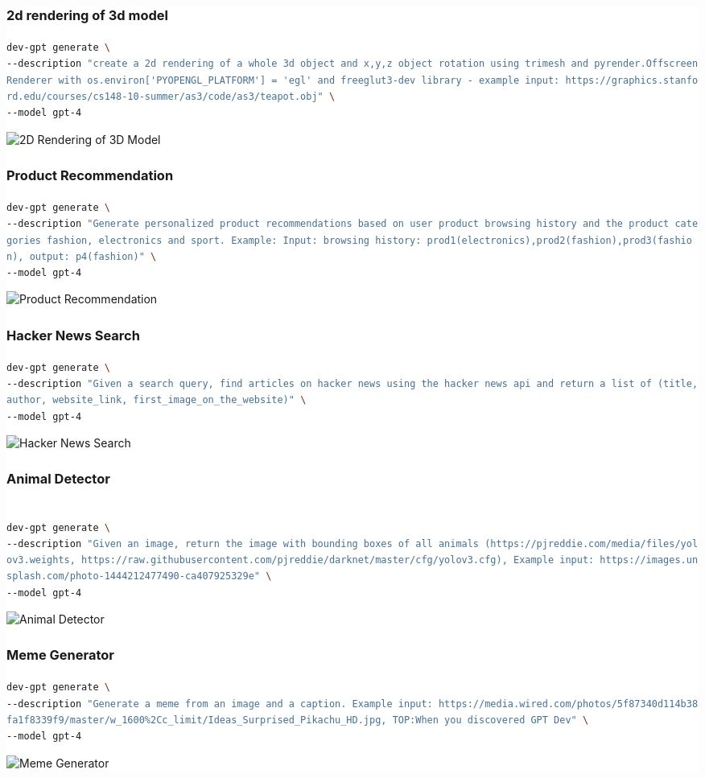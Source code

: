 ### 2d rendering of 3d model
```bash
dev-gpt generate \
--description "create a 2d rendering of a whole 3d object and x,y,z object rotation using trimesh and pyrender.OffscreenRenderer with os.environ['PYOPENGL_PLATFORM'] = 'egl' and freeglut3-dev library - example input: https://graphics.stanford.edu/courses/cs148-10-summer/as3/code/as3/teapot.obj" \
--model gpt-4
```
<img src="res/obj_render_example.gif" alt="2D Rendering of 3D Model" width="400" />

### Product Recommendation
```bash
dev-gpt generate \
--description "Generate personalized product recommendations based on user product browsing history and the product categories fashion, electronics and sport. Example: Input: browsing history: prod1(electronics),prod2(fashion),prod3(fashion), output: p4(fashion)" \
--model gpt-4
```
<img src="res/recommendation_example.png" alt="Product Recommendation" width="400" />

### Hacker News Search
```bash
dev-gpt generate \
--description "Given a search query, find articles on hacker news using the hacker news api and return a list of (title, author, website_link, first_image_on_the_website)" \
--model gpt-4
````
<img src="res/hacker_news_example.png" alt="Hacker News Search" width="400" />

### Animal Detector
```bash

dev-gpt generate \
--description "Given an image, return the image with bounding boxes of all animals (https://pjreddie.com/media/files/yolov3.weights, https://raw.githubusercontent.com/pjreddie/darknet/master/cfg/yolov3.cfg), Example input: https://images.unsplash.com/photo-1444212477490-ca407925329e" \
--model gpt-4
```
<img src="res/animal_detector_example.png" alt="Animal Detector" width="400" />

### Meme Generator
```bash
dev-gpt generate \
--description "Generate a meme from an image and a caption. Example input: https://media.wired.com/photos/5f87340d114b38fa1f8339f9/master/w_1600%2Cc_limit/Ideas_Surprised_Pikachu_HD.jpg, TOP:When you discovered GPT Dev" \
--model gpt-4
```
<img src="res/meme_example.png" alt="Meme Generator" width="400" />


[//]: # ([![Watch the video]&#40;res/thumbnail.png&#41;]&#40;https://user-images.githubusercontent.com/11627845/231530421-272a66aa-4260-4e17-ab7a-ba66adca754c.mp4&#41;)
[//]: # (## TO BE TESTED)
[//]: # (### Password Strength Checker)
[//]: # (```bash)
[//]: # (dev-gpt generate --description "Given a password, return a score from 1 to 10 indicating the strength of the password" --test "Pa$$w0rd => 1/5, !Akfdh%.ytRadf => 5/5")
[//]: # (```)
[//]: # (### Morse Code Translator)
[//]: # (```bash)
[//]: # (dev-gpt generate --description "Convert text to morse code" --test "Hello, welcome to GPT Dev!")
[//]: # (```)
[//]: # (### IP Geolocation)
[//]: # (```bash)
[//]: # (dev-gpt generate --description "Given an IP address, return the geolocation information" --test "142.251.46.174")
[//]: # (```)
[//]: # (### Currency Converter)
[//]: # (```bash)
[//]: # (dev-gpt generate --description "Converts any currency into any other" --test "1 usd to eur")
[//]: # (```)
[//]: # (### Image Resizer)
[//]: # (```bash)
[//]: # (dev-gpt generate --description "Given an image, resize it to a specified width and height" --test "https://images.unsplash.com/photo-1602738328654-51ab2ae6c4ff")
[//]: # (```)
[//]: # (### Weather API)
[//]: # (```bash)
[//]: # (dev-gpt generate --description "Given a city, return the current weather" --test "Berlin")
[//]: # (```)
[//]: # ()
[//]: # (### Sudoku Solver)
[//]: # (```bash)
[//]: # (dev-gpt generate --description "Given a sudoku puzzle, return the solution" --test "[[2, 5, 0, 0, 3, 0, 9, 0, 1], [0, 1, 0, 0, 0, 4, 0, 0, 0], [4, 0, 7, 0, 0, 0, 2, 0, 8], [0, 0, 5, 2, 0, 0, 0, 0, 0], [0, 0, 0, 0, 9, 8, 1, 0, 0], [0, 4, 0, 0, 0, 3, 0, 0, 0], [0, 0, 0, 3, 6, 0, 0, 7, 2], [0, 7, 0, 0, 0, 0, 0, 0, 3], [9, 0, 3, 0, 0, 0, 6, 0, 4]]")
[//]: # (```)
[//]: # ()
[//]: # (### Carbon Footprint Calculator)
[//]: # (```bash)
[//]: # (dev-gpt generate --description "Estimate a company's carbon footprint based on factors like transportation, electricity usage, waste production etc..." --test "Jina AI")
[//]: # (```)
[//]: # ()
[//]: # (### Real Estate Valuation Estimator)
[//]: # (```bash)
[//]: # (dev-gpt generate --description "Create a microservice that estimates the value of a property based on factors like location, property type, age, and square footage." --test "Berlin Friedrichshain, Flat, 100m², 10 years old")
[//]: # (```)
[//]: # ()
[//]: # (### Gene Sequence Alignment)
[//]: # (```bash)
[//]: # (dev-gpt generate --description "Align two DNA or RNA sequences using the Needleman-Wunsch algorithm" --test "AGTC, GTCA")
[//]: # (```)
[//]: # ()
[//]: # (### Barcode Generator)
[//]: # (```bash)
[//]: # (dev-gpt generate --description "Generate a barcode from a string" --test "Hello, welcome to Dev-GPT!")
[//]: # (```)
[//]: # ()
[//]: # (### File Compression)
[//]: # (```bash)
[//]: # (dev-gpt generate --description "Compress a file using the gzip algorithm" --test "content of the file: Hello, welcome to Dev-GPT!")
[//]: # (```)
[//]: # ()
[//]: # (### Watermarking Images)
[//]: # (```bash)
[//]: # (dev-gpt generate --description "Add a watermark &#40;Dev-GPT&#41; to an image" --test "https://images.unsplash.com/photo-1602738328654-51ab2ae6c4ff")
[//]: # (```)
[//]: # ()
[//]: # (### File Metadata Extractor)
[//]: # (```bash)
[//]: # (dev-gpt generate --description "Extract metadata from a file" --test "https://images.unsplash.com/photo-1602738328654-51ab2ae6c4ff")
[//]: # (```)
[//]: # ()
[//]: # (### Video Thumbnail Extractor)
[//]: # (```bash)
[//]: # (dev-gpt generate --description "Extract a thumbnail from a video" --test "http://techslides.com/demos/sample-videos/small.mp4")
[//]: # (```)
[//]: # ()
[//]: # (### Gif Maker)
[//]: # (```bash)
[//]: # (dev-gpt generate --description "Create a gif from a list of images" --test "https://images.unsplash.com/photo-1564725075388-cc8338732289, https://images.unsplash.com/photo-1584555684040-bad07f46a21f, https://images.unsplash.com/photo-1584555613497-9ecf9dd06f68")
[//]: # (```)
[//]: # ()
[//]: # ()
[//]: # (### Sound Visualizer)
[//]: # ()
[//]: # (```bash)
[//]: # (dev-gpt generate --description "Visualize a sound file and output the visualization as video combined with the sound" --test "some/mp3/file.mp3")
[//]: # (```)
[//]: # (## Upcoming Challenges)
[//]: # (### Color Palette Generator)
[//]: # (```bash)
[//]: # (dev-gpt generate --description "creates aesthetically pleasing color palettes based on a seed color, using color theory principles like complementary or analogous colors" --test "red")
[//]: # (```)
[//]: # ()
[//]: # (### Depth Map Generator)
[//]: # (```bash)
[//]: # (dev-gpt generate --description "Generate a depth map from a 3d Object" --test "https://raw.githubusercontent.com/polygonjs/polygonjs-assets/master/models/wolf.obj")
[//]: # (```)
[//]: # ()
[//]: # (### ASCII Art Generator)
[//]: # (```bash)
[//]: # (dev-gpt generate --description "Convert image to ASCII art" --test "https://images.unsplash.com/photo-1602738328654-51ab2ae6c4ff")
[//]: # (```)
[//]: # (generate --description "Get a png as input and return a vectorized version as svg." --test "Make sure when you convert the image back, it looks similar." --path microservice --verbose)